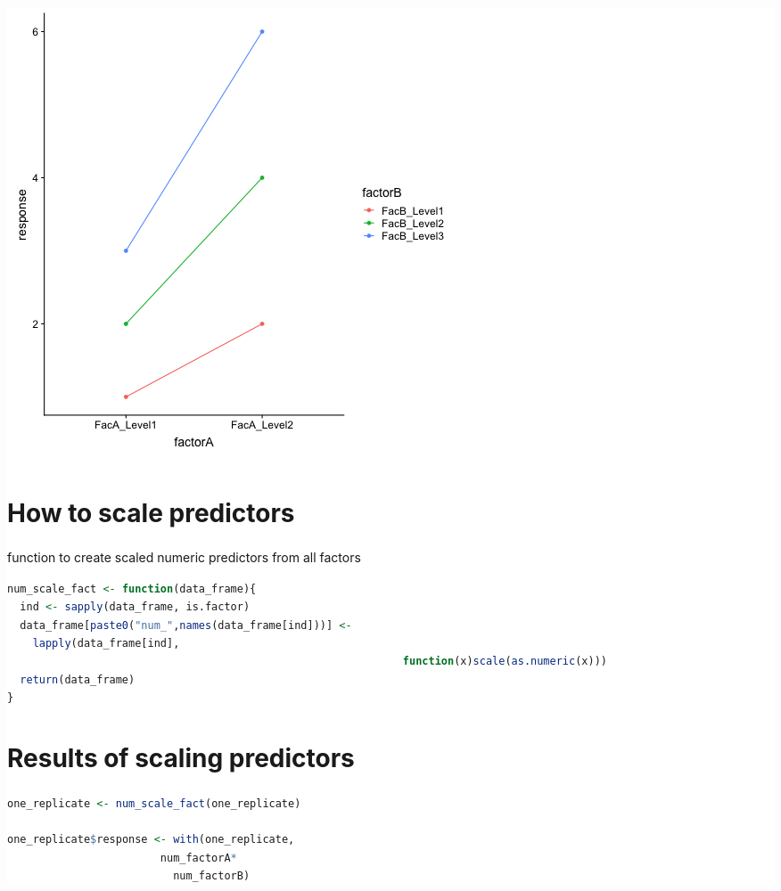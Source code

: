 ![plot of chunk unnamed-chunk-17](trial-figure/unnamed-chunk-17-1.png)


How to scale predictors
========================================================

function to create scaled numeric predictors from all factors

```r
num_scale_fact <- function(data_frame){
  ind <- sapply(data_frame, is.factor)
  data_frame[paste0("num_",names(data_frame[ind]))] <- 
    lapply(data_frame[ind],
                                                              function(x)scale(as.numeric(x)))
  return(data_frame)
}
```


Results of scaling predictors
========================================================


```r
one_replicate <- num_scale_fact(one_replicate)

one_replicate$response <- with(one_replicate,
                        num_factorA*
                          num_factorB)
```

